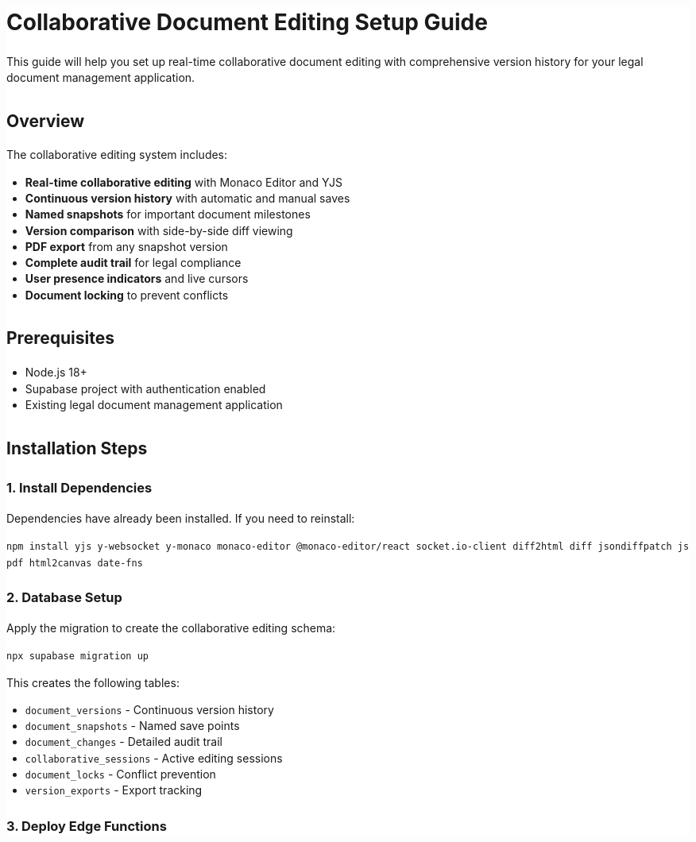 # Collaborative Document Editing Setup Guide

This guide will help you set up real-time collaborative document editing with comprehensive version history for your legal document management application.

## Overview

The collaborative editing system includes:
- **Real-time collaborative editing** with Monaco Editor and YJS
- **Continuous version history** with automatic and manual saves
- **Named snapshots** for important document milestones
- **Version comparison** with side-by-side diff viewing
- **PDF export** from any snapshot version
- **Complete audit trail** for legal compliance
- **User presence indicators** and live cursors
- **Document locking** to prevent conflicts

## Prerequisites

- Node.js 18+ 
- Supabase project with authentication enabled
- Existing legal document management application

## Installation Steps

### 1. Install Dependencies

Dependencies have already been installed. If you need to reinstall:

```bash
npm install yjs y-websocket y-monaco monaco-editor @monaco-editor/react socket.io-client diff2html diff jsondiffpatch jspdf html2canvas date-fns
```

### 2. Database Setup

Apply the migration to create the collaborative editing schema:

```bash
npx supabase migration up
```

This creates the following tables:
- `document_versions` - Continuous version history
- `document_snapshots` - Named save points
- `document_changes` - Detailed audit trail
- `collaborative_sessions` - Active editing sessions
- `document_locks` - Conflict prevention
- `version_exports` - Export tracking

### 3. Deploy Edge Functions
